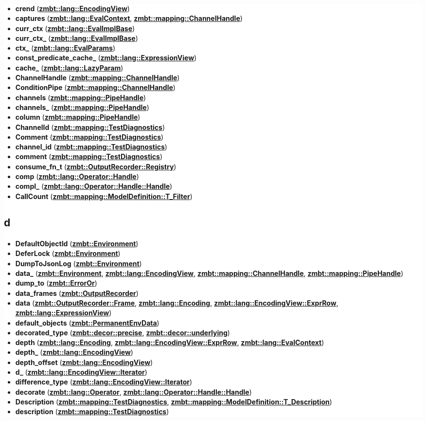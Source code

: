 * **crend** ([**zmbt::lang::EncodingView**](classzmbt_1_1lang_1_1EncodingView.md))
* **captures** ([**zmbt::lang::EvalContext**](structzmbt_1_1lang_1_1EvalContext.md), [**zmbt::mapping::ChannelHandle**](classzmbt_1_1mapping_1_1ChannelHandle.md))
* **curr\_ctx** ([**zmbt::lang::EvalImplBase**](classzmbt_1_1lang_1_1EvalImplBase.md))
* **curr\_ctx\_** ([**zmbt::lang::EvalImplBase**](classzmbt_1_1lang_1_1EvalImplBase.md))
* **ctx\_** ([**zmbt::lang::EvalParams**](classzmbt_1_1lang_1_1EvalParams.md))
* **const\_predicate\_cache\_** ([**zmbt::lang::ExpressionView**](classzmbt_1_1lang_1_1ExpressionView.md))
* **cache\_** ([**zmbt::lang::LazyParam**](classzmbt_1_1lang_1_1LazyParam.md))
* **ChannelHandle** ([**zmbt::mapping::ChannelHandle**](classzmbt_1_1mapping_1_1ChannelHandle.md))
* **ConditionPipe** ([**zmbt::mapping::ChannelHandle**](classzmbt_1_1mapping_1_1ChannelHandle.md))
* **channels** ([**zmbt::mapping::PipeHandle**](classzmbt_1_1mapping_1_1PipeHandle.md))
* **channels\_** ([**zmbt::mapping::PipeHandle**](classzmbt_1_1mapping_1_1PipeHandle.md))
* **column** ([**zmbt::mapping::PipeHandle**](classzmbt_1_1mapping_1_1PipeHandle.md))
* **ChannelId** ([**zmbt::mapping::TestDiagnostics**](structzmbt_1_1mapping_1_1TestDiagnostics.md))
* **Comment** ([**zmbt::mapping::TestDiagnostics**](structzmbt_1_1mapping_1_1TestDiagnostics.md))
* **channel\_id** ([**zmbt::mapping::TestDiagnostics**](structzmbt_1_1mapping_1_1TestDiagnostics.md))
* **comment** ([**zmbt::mapping::TestDiagnostics**](structzmbt_1_1mapping_1_1TestDiagnostics.md))
* **consume\_fn\_t** ([**zmbt::OutputRecorder::Registry**](structzmbt_1_1OutputRecorder_1_1Registry.md))
* **comp** ([**zmbt::lang::Operator::Handle**](structzmbt_1_1lang_1_1Operator_1_1Handle.md))
* **compl\_** ([**zmbt::lang::Operator::Handle::Handle**](structzmbt_1_1lang_1_1Operator_1_1Handle_1_1B.md))
* **CallCount** ([**zmbt::mapping::ModelDefinition::T\_Filter**](structzmbt_1_1mapping_1_1ModelDefinition_1_1T__Filter.md))


## d

* **DefaultObjectId** ([**zmbt::Environment**](classzmbt_1_1Environment.md))
* **DeferLock** ([**zmbt::Environment**](classzmbt_1_1Environment.md))
* **DumpToJsonLog** ([**zmbt::Environment**](classzmbt_1_1Environment.md))
* **data\_** ([**zmbt::Environment**](classzmbt_1_1Environment.md), [**zmbt::lang::EncodingView**](classzmbt_1_1lang_1_1EncodingView.md), [**zmbt::mapping::ChannelHandle**](classzmbt_1_1mapping_1_1ChannelHandle.md), [**zmbt::mapping::PipeHandle**](classzmbt_1_1mapping_1_1PipeHandle.md))
* **dump\_to** ([**zmbt::ErrorOr**](classzmbt_1_1ErrorOr.md))
* **data\_frames** ([**zmbt::OutputRecorder**](classzmbt_1_1OutputRecorder.md))
* **data** ([**zmbt::OutputRecorder::Frame**](structzmbt_1_1OutputRecorder_1_1Frame.md), [**zmbt::lang::Encoding**](structzmbt_1_1lang_1_1Encoding.md), [**zmbt::lang::EncodingView::ExprRow**](structzmbt_1_1lang_1_1EncodingView_1_1ExprRow.md), [**zmbt::lang::ExpressionView**](classzmbt_1_1lang_1_1ExpressionView.md))
* **default\_objects** ([**zmbt::PermanentEnvData**](structzmbt_1_1PermanentEnvData.md))
* **decorated\_type** ([**zmbt::decor::precise**](structzmbt_1_1decor_1_1precise.md), [**zmbt::decor::underlying**](structzmbt_1_1decor_1_1underlying.md))
* **depth** ([**zmbt::lang::Encoding**](structzmbt_1_1lang_1_1Encoding.md), [**zmbt::lang::EncodingView::ExprRow**](structzmbt_1_1lang_1_1EncodingView_1_1ExprRow.md), [**zmbt::lang::EvalContext**](structzmbt_1_1lang_1_1EvalContext.md))
* **depth\_** ([**zmbt::lang::EncodingView**](classzmbt_1_1lang_1_1EncodingView.md))
* **depth\_offset** ([**zmbt::lang::EncodingView**](classzmbt_1_1lang_1_1EncodingView.md))
* **d\_** ([**zmbt::lang::EncodingView::Iterator**](classzmbt_1_1lang_1_1EncodingView_1_1Iterator.md))
* **difference\_type** ([**zmbt::lang::EncodingView::Iterator**](classzmbt_1_1lang_1_1EncodingView_1_1Iterator.md))
* **decorate** ([**zmbt::lang::Operator**](classzmbt_1_1lang_1_1Operator.md), [**zmbt::lang::Operator::Handle::Handle**](structzmbt_1_1lang_1_1Operator_1_1Handle_1_1D.md))
* **Description** ([**zmbt::mapping::TestDiagnostics**](structzmbt_1_1mapping_1_1TestDiagnostics.md), [**zmbt::mapping::ModelDefinition::T\_Description**](structzmbt_1_1mapping_1_1ModelDefinition_1_1T__Description.md))
* **description** ([**zmbt::mapping::TestDiagnostics**](structzmbt_1_1mapping_1_1TestDiagnostics.md))